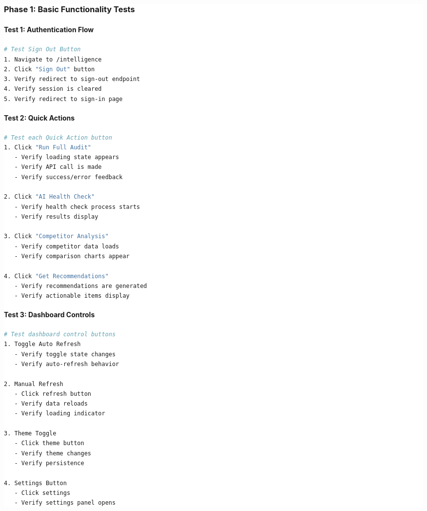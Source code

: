### **Phase 1: Basic Functionality Tests**

#### **Test 1: Authentication Flow**
```bash
# Test Sign Out Button
1. Navigate to /intelligence
2. Click "Sign Out" button
3. Verify redirect to sign-out endpoint
4. Verify session is cleared
5. Verify redirect to sign-in page
```

#### **Test 2: Quick Actions**
```bash
# Test each Quick Action button
1. Click "Run Full Audit"
   - Verify loading state appears
   - Verify API call is made
   - Verify success/error feedback
   
2. Click "AI Health Check"
   - Verify health check process starts
   - Verify results display
   
3. Click "Competitor Analysis"
   - Verify competitor data loads
   - Verify comparison charts appear
   
4. Click "Get Recommendations"
   - Verify recommendations are generated
   - Verify actionable items display
```

#### **Test 3: Dashboard Controls**
```bash
# Test dashboard control buttons
1. Toggle Auto Refresh
   - Verify toggle state changes
   - Verify auto-refresh behavior
   
2. Manual Refresh
   - Click refresh button
   - Verify data reloads
   - Verify loading indicator
   
3. Theme Toggle
   - Click theme button
   - Verify theme changes
   - Verify persistence
   
4. Settings Button
   - Click settings
   - Verify settings panel opens
```
